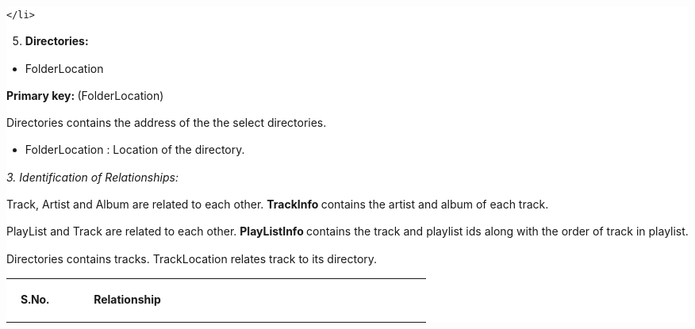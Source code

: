     </li>
</ul>
<ol start="5">
    <li>
        <p>
            <strong>Directories:</strong>
        </p>
    </li>
</ol>
<ul>
    <li>
        <p>
            FolderLocation
        </p>
    </li>
</ul>
<p>
    <strong>Primary key: </strong>
    (FolderLocation)
</p>
<p>
    Directories contains the address of the the select directories.
</p>
<ul>
    <li>
        <p>
            FolderLocation : Location of the directory.
        </p>
    </li>
</ul>
<p>
    <em>3. Identification of Relationships:</em>
</p>
<p>
    Track, Artist and Album are related to each other. <strong>TrackInfo </strong>contains the artist and album of each track.
</p>
<p>
    PlayList and Track are related to each other. <strong>PlayListInfo </strong>contains the track and playlist ids along with the order of track in playlist.
</p>
<p>
    Directories contains tracks. TrackLocation relates track to its directory.
</p>
<center>
    <table width="531" cellpadding="7" cellspacing="0">
        <colgroup>
            <col width="58"/>
            <col width="147"/>
            <col width="282"/>
        </colgroup>
        <tbody>
            <tr valign="top">
                <td width="58" height="26">
                    <p align="center">
                        <strong>S.No.</strong>
                    </p>
                </td>
                <td width="147">
                    <p align="center">
                        <strong>Relationship</strong>
                    </p>
                </td>
                <td width="282">